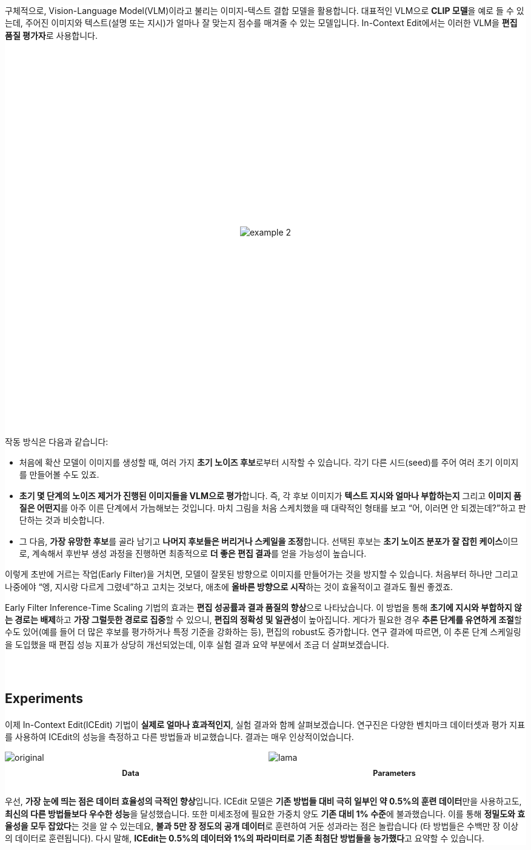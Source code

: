 구체적으로, Vision-Language Model(VLM)이라고 불리는 이미지-텍스트 결합 모델을 활용합니다. 대표적인 VLM으로 **CLIP 모델**을 예로 들 수 있는데, 주어진 이미지와 텍스트(설명 또는 지시)가 얼마나 잘 맞는지 점수를 매겨줄 수 있는 모델입니다. In-Context Edit에서는 이러한 VLM을 **편집 품질 평가자**로 사용합니다.

<div style="flex: 1; margin: 0 10px; display: flex; flex-direction: column; align-items: center;">
    <div style="width: 100%; height: 600px; overflow: hidden; display: flex; justify-content: center; align-items: center;">
      <img src="{{ '/images/icedit/inference-time.png' | relative_url }}" alt="example 2" style="max-width: 100%; max-height: 100%; object-fit: contain;">
    </div>
    <p style="text-align: center; font-weight: bold; margin-top: 7px;"></p>
  </div>

작동 방식은 다음과 같습니다:

* 처음에 확산 모델이 이미지를 생성할 때, 여러 가지 **초기 노이즈 후보**로부터 시작할 수 있습니다. 각기 다른 시드(seed)를 주어 여러 초기 이미지를 만들어볼 수도 있죠.

* **초기 몇 단계의 노이즈 제거가 진행된 이미지들을 VLM으로 평가**합니다. 즉, 각 후보 이미지가 **텍스트 지시와 얼마나 부합하는지** 그리고 **이미지 품질은 어떤지**를 아주 이른 단계에서 가늠해보는 것입니다. 마치 그림을 처음 스케치했을 때 대략적인 형태를 보고 “어, 이러면 안 되겠는데?”하고 판단하는 것과 비슷합니다.

* 그 다음, **가장 유망한 후보**를 골라 남기고 **나머지 후보들은 버리거나 스케일을 조정**합니다. 선택된 후보는 **초기 노이즈 분포가 잘 잡힌 케이스**이므로, 계속해서 후반부 생성 과정을 진행하면 최종적으로 **더 좋은 편집 결과**를 얻을 가능성이 높습니다.

이렇게 초반에 거르는 작업(Early Filter)을 거치면, 모델이 잘못된 방향으로 이미지를 만들어가는 것을 방지할 수 있습니다. 처음부터 하나만 그리고 나중에야 “엥, 지시랑 다르게 그렸네”하고 고치는 것보다, 애초에 **올바른 방향으로 시작**하는 것이 효율적이고 결과도 훨씬 좋겠죠.

Early Filter Inference-Time Scaling 기법의 효과는 **편집 성공률과 결과 품질의 향상**으로 나타났습니다. 이 방법을 통해 **초기에 지시와 부합하지 않는 경로는 배제**하고 **가장 그럴듯한 경로로 집중**할 수 있으니, **편집의 정확성 및 일관성**이 높아집니다. 게다가 필요한 경우 **추론 단계를 유연하게 조절**할 수도 있어(예를 들어 더 많은 후보를 평가하거나 특정 기준을 강화하는 등), 편집의 robust도 증가합니다. 연구 결과에 따르면, 이 추론 단계 스케일링을 도입했을 때 편집 성능 지표가 상당히 개선되었는데, 이후 실험 결과 요약 부분에서 조금 더 살펴보겠습니다.

<br>

## Experiments

이제 In-Context Edit(ICEdit) 기법이 **실제로 얼마나 효과적인지**, 실험 결과와 함께 살펴보겠습니다. 연구진은 다양한 벤치마크 데이터셋과 평가 지표를 사용하여 ICEdit의 성능을 측정하고 다른 방법들과 비교했습니다. 결과는 매우 인상적이었습니다.

<div style="display: flex; justify-content: space-between; align-items: flex-end; margin-bottom: 10px; max-width: 100%; margin-left: auto; margin-right: auto;">
  <div style="flex: 1; margin-right: 10px;">
    <img src="{{ '/images/icedit/exp-data.png' | relative_url }}" alt="original" style="width: 100%; height: auto;">
    <p style="text-align: center; font-weight: bold; margin-top: 7px; font-size: 0.9em;">Data</p>
  </div>
  <div style="flex: 1; margin: 0 10px;">
    <img src="{{ '/images/icedit/exp-params.png' | relative_url }}" alt="lama" style="width: 100%; height: auto;">
    <p style="text-align: center; font-weight: bold; margin-top: 7px; font-size: 0.9em;">Parameters</p>
  </div>
</div>

우선, **가장 눈에 띄는 점은 데이터 효율성의 극적인 향상**입니다. ICEdit 모델은 **기존 방법들 대비 극히 일부인 약 0.5%의 훈련 데이터**만을 사용하고도, **최신의 다른 방법들보다 우수한 성능**을 달성했습니다. 또한 미세조정에 필요한 가중치 양도 **기존 대비 1% 수준**에 불과했습니다. 이를 통해 **정밀도와 효율성을 모두 잡았다**는 것을 알 수 있는데요, **불과 5만 장 정도의 공개 데이터**로 훈련하여 거둔 성과라는 점은 놀랍습니다 (타 방법들은 수백만 장 이상의 데이터로 훈련됩니다). 다시 말해, **ICEdit는 0.5%의 데이터와 1%의 파라미터로 기존 최첨단 방법들을 능가했다**고 요약할 수 있습니다.
